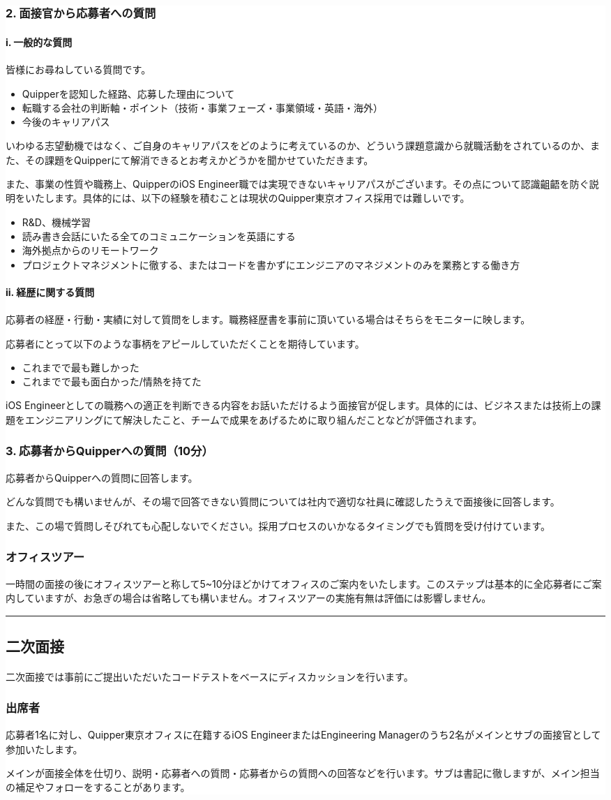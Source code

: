 ### 2. 面接官から応募者への質問

#### i. 一般的な質問

皆様にお尋ねしている質問です。

- Quipperを認知した経路、応募した理由について
- 転職する会社の判断軸・ポイント（技術・事業フェーズ・事業領域・英語・海外）
- 今後のキャリアパス

いわゆる志望動機ではなく、ご自身のキャリアパスをどのように考えているのか、どういう課題意識から就職活動をされているのか、また、その課題をQuipperにて解消できるとお考えかどうかを聞かせていただきます。

また、事業の性質や職務上、QuipperのiOS Engineer職では実現できないキャリアパスがございます。その点について認識齟齬を防ぐ説明をいたします。具体的には、以下の経験を積むことは現状のQuipper東京オフィス採用では難しいです。

- R&D、機械学習
- 読み書き会話にいたる全てのコミュニケーションを英語にする
- 海外拠点からのリモートワーク
- プロジェクトマネジメントに徹する、またはコードを書かずにエンジニアのマネジメントのみを業務とする働き方

#### ii. 経歴に関する質問

応募者の経歴・行動・実績に対して質問をします。職務経歴書を事前に頂いている場合はそちらをモニターに映します。

応募者にとって以下のような事柄をアピールしていただくことを期待しています。

- これまでで最も難しかった
- これまでで最も面白かった/情熱を持てた

iOS Engineerとしての職務への適正を判断できる内容をお話いただけるよう面接官が促します。具体的には、ビジネスまたは技術上の課題をエンジニアリングにて解決したこと、チームで成果をあげるために取り組んだことなどが評価されます。

### 3. 応募者からQuipperへの質問（10分）

応募者からQuipperへの質問に回答します。

どんな質問でも構いませんが、その場で回答できない質問については社内で適切な社員に確認したうえで面接後に回答します。

また、この場で質問しそびれても心配しないでください。採用プロセスのいかなるタイミングでも質問を受け付けています。

### オフィスツアー

一時間の面接の後にオフィスツアーと称して5~10分ほどかけてオフィスのご案内をいたします。このステップは基本的に全応募者にご案内していますが、お急ぎの場合は省略しても構いません。オフィスツアーの実施有無は評価には影響しません。

---

## 二次面接

二次面接では事前にご提出いただいたコードテストをベースにディスカッションを行います。

### 出席者

応募者1名に対し、Quipper東京オフィスに在籍するiOS EngineerまたはEngineering Managerのうち2名がメインとサブの面接官として参加いたします。

メインが面接全体を仕切り、説明・応募者への質問・応募者からの質問への回答などを行います。サブは書記に徹しますが、メイン担当の補足やフォローをすることがあります。
